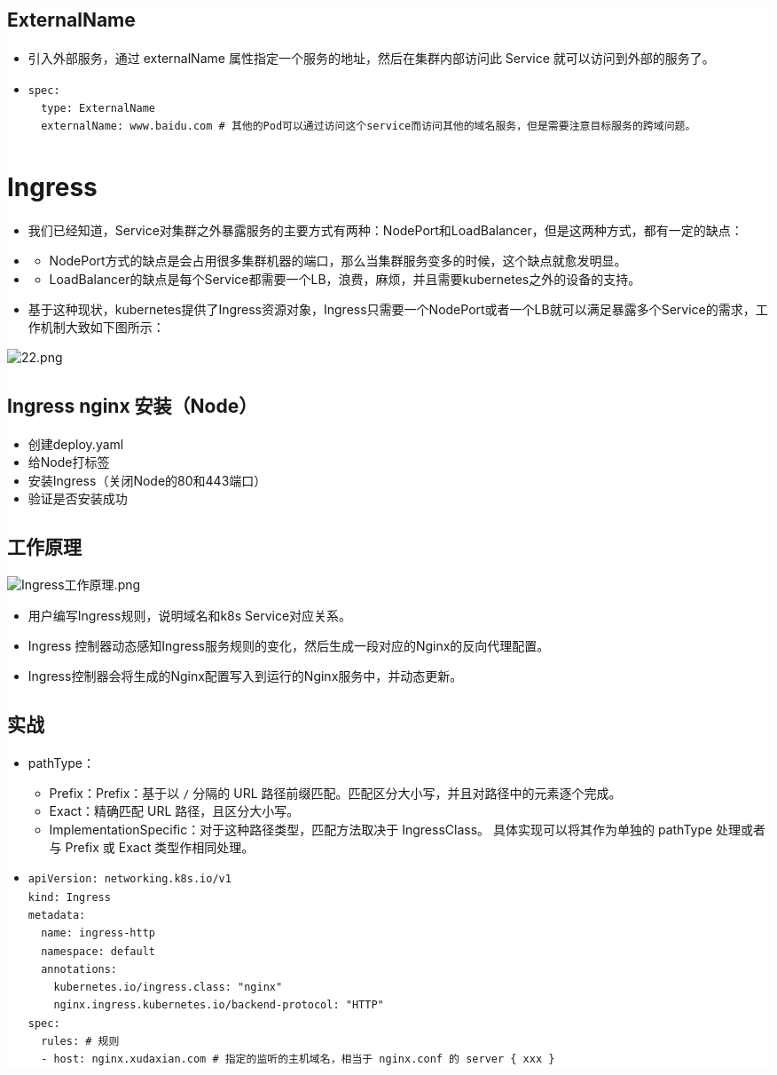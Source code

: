 ## ExternalName

- 引入外部服务，通过 externalName 属性指定一个服务的地址，然后在集群内部访问此 Service 就可以访问到外部的服务了。

- ```
  spec:
    type: ExternalName
    externalName: www.baidu.com # 其他的Pod可以通过访问这个service而访问其他的域名服务，但是需要注意目标服务的跨域问题。
  ```

# Ingress

- 我们已经知道，Service对集群之外暴露服务的主要方式有两种：NodePort和LoadBalancer，但是这两种方式，都有一定的缺点：

- - NodePort方式的缺点是会占用很多集群机器的端口，那么当集群服务变多的时候，这个缺点就愈发明显。

- - LoadBalancer的缺点是每个Service都需要一个LB，浪费，麻烦，并且需要kubernetes之外的设备的支持。

- 基于这种现状，kubernetes提供了Ingress资源对象，Ingress只需要一个NodePort或者一个LB就可以满足暴露多个Service的需求，工作机制大致如下图所示：

![22.png](https://cdn.nlark.com/yuque/0/2022/png/513185/1648106820246-30eb8f18-0886-4934-a0cd-1cdc1e114bbe.png?x-oss-process=image%2Fwatermark%2Ctype_d3F5LW1pY3JvaGVp%2Csize_38%2Ctext_6K645aSn5LuZ%2Ccolor_FFFFFF%2Cshadow_50%2Ct_80%2Cg_se%2Cx_10%2Cy_10)

## Ingress nginx 安装（Node）

- 创建deploy.yaml
- 给Node打标签
- 安装Ingress（关闭Node的80和443端口）
- 验证是否安装成功

## 工作原理

![Ingress工作原理.png](https://cdn.nlark.com/yuque/0/2021/png/513185/1609905668517-a82f7096-bfa4-44a6-b5d6-fac18efb4111.png?x-oss-process=image%2Fwatermark%2Ctype_d3F5LW1pY3JvaGVp%2Csize_26%2Ctext_6K645aSn5LuZ%2Ccolor_FFFFFF%2Cshadow_50%2Ct_80%2Cg_se%2Cx_10%2Cy_10)

- 用户编写Ingress规则，说明域名和k8s Service对应关系。

- Ingress 控制器动态感知Ingress服务规则的变化，然后生成一段对应的Nginx的反向代理配置。
- Ingress控制器会将生成的Nginx配置写入到运行的Nginx服务中，并动态更新。

## 实战

- pathType：

  - Prefix：Prefix：基于以 `/` 分隔的 URL 路径前缀匹配。匹配区分大小写，并且对路径中的元素逐个完成。 
  - Exact：精确匹配 URL 路径，且区分大小写。
  - ImplementationSpecific：对于这种路径类型，匹配方法取决于 IngressClass。 具体实现可以将其作为单独的 pathType 处理或者与 Prefix 或 Exact 类型作相同处理。


- ```
  apiVersion: networking.k8s.io/v1
  kind: Ingress 
  metadata:
    name: ingress-http
    namespace: default
    annotations: 
      kubernetes.io/ingress.class: "nginx"
      nginx.ingress.kubernetes.io/backend-protocol: "HTTP"  
  spec:
    rules: # 规则
    - host: nginx.xudaxian.com # 指定的监听的主机域名，相当于 nginx.conf 的 server { xxx }
  ```